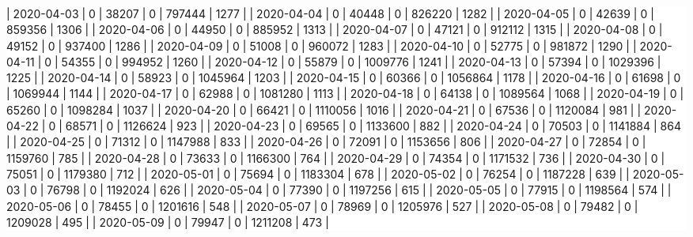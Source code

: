 | 2020-04-03 | 0 | 38207 | 0 | 797444 | 1277 |
| 2020-04-04 | 0 | 40448 | 0 | 826220 | 1282 |
| 2020-04-05 | 0 | 42639 | 0 | 859356 | 1306 |
| 2020-04-06 | 0 | 44950 | 0 | 885952 | 1313 |
| 2020-04-07 | 0 | 47121 | 0 | 912112 | 1315 |
| 2020-04-08 | 0 | 49152 | 0 | 937400 | 1286 |
| 2020-04-09 | 0 | 51008 | 0 | 960072 | 1283 |
| 2020-04-10 | 0 | 52775 | 0 | 981872 | 1290 |
| 2020-04-11 | 0 | 54355 | 0 | 994952 | 1260 |
| 2020-04-12 | 0 | 55879 | 0 | 1009776 | 1241 |
| 2020-04-13 | 0 | 57394 | 0 | 1029396 | 1225 |
| 2020-04-14 | 0 | 58923 | 0 | 1045964 | 1203 |
| 2020-04-15 | 0 | 60366 | 0 | 1056864 | 1178 |
| 2020-04-16 | 0 | 61698 | 0 | 1069944 | 1144 |
| 2020-04-17 | 0 | 62988 | 0 | 1081280 | 1113 |
| 2020-04-18 | 0 | 64138 | 0 | 1089564 | 1068 |
| 2020-04-19 | 0 | 65260 | 0 | 1098284 | 1037 |
| 2020-04-20 | 0 | 66421 | 0 | 1110056 | 1016 |
| 2020-04-21 | 0 | 67536 | 0 | 1120084 | 981 |
| 2020-04-22 | 0 | 68571 | 0 | 1126624 | 923 |
| 2020-04-23 | 0 | 69565 | 0 | 1133600 | 882 |
| 2020-04-24 | 0 | 70503 | 0 | 1141884 | 864 |
| 2020-04-25 | 0 | 71312 | 0 | 1147988 | 833 |
| 2020-04-26 | 0 | 72091 | 0 | 1153656 | 806 |
| 2020-04-27 | 0 | 72854 | 0 | 1159760 | 785 |
| 2020-04-28 | 0 | 73633 | 0 | 1166300 | 764 |
| 2020-04-29 | 0 | 74354 | 0 | 1171532 | 736 |
| 2020-04-30 | 0 | 75051 | 0 | 1179380 | 712 |
| 2020-05-01 | 0 | 75694 | 0 | 1183304 | 678 |
| 2020-05-02 | 0 | 76254 | 0 | 1187228 | 639 |
| 2020-05-03 | 0 | 76798 | 0 | 1192024 | 626 |
| 2020-05-04 | 0 | 77390 | 0 | 1197256 | 615 |
| 2020-05-05 | 0 | 77915 | 0 | 1198564 | 574 |
| 2020-05-06 | 0 | 78455 | 0 | 1201616 | 548 |
| 2020-05-07 | 0 | 78969 | 0 | 1205976 | 527 |
| 2020-05-08 | 0 | 79482 | 0 | 1209028 | 495 |
| 2020-05-09 | 0 | 79947 | 0 | 1211208 | 473 |